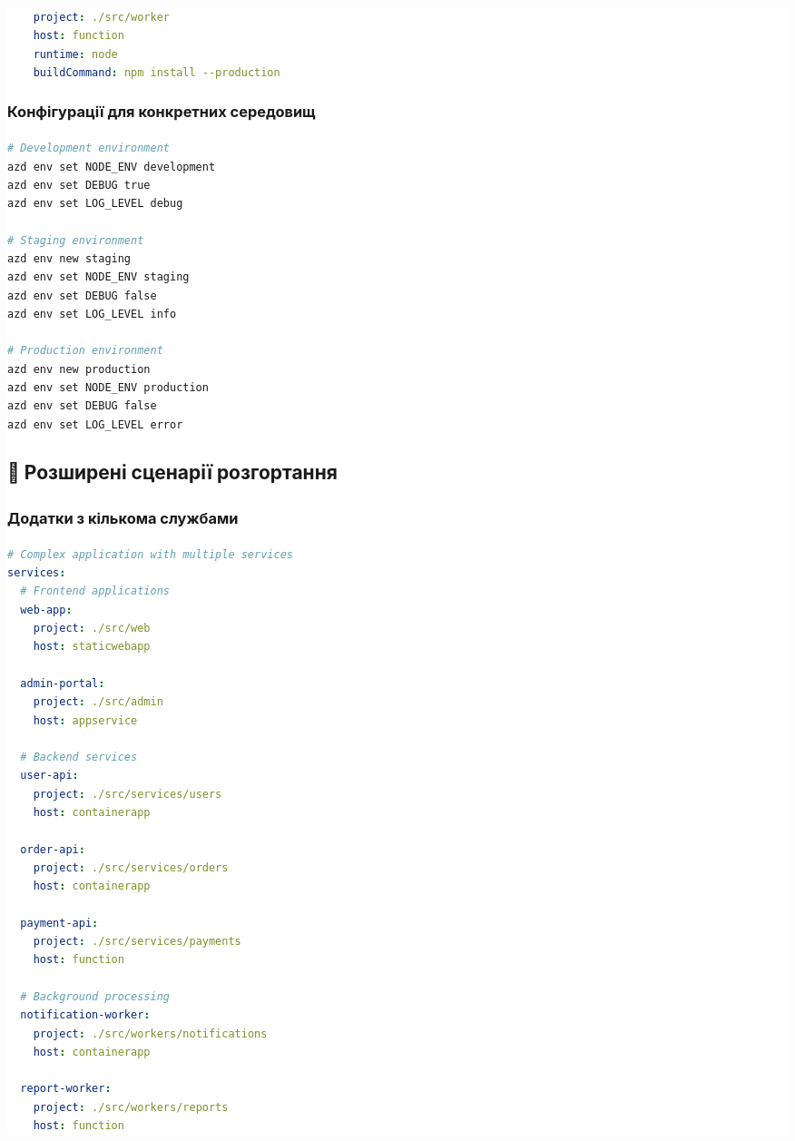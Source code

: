 ```yaml
    project: ./src/worker
    host: function
    runtime: node
    buildCommand: npm install --production
```

### Конфігурації для конкретних середовищ
```bash
# Development environment
azd env set NODE_ENV development
azd env set DEBUG true
azd env set LOG_LEVEL debug

# Staging environment
azd env new staging
azd env set NODE_ENV staging
azd env set DEBUG false
azd env set LOG_LEVEL info

# Production environment
azd env new production
azd env set NODE_ENV production
azd env set DEBUG false
azd env set LOG_LEVEL error
```

## 🔧 Розширені сценарії розгортання

### Додатки з кількома службами
```yaml
# Complex application with multiple services
services:
  # Frontend applications
  web-app:
    project: ./src/web
    host: staticwebapp
  
  admin-portal:
    project: ./src/admin
    host: appservice
    
  # Backend services
  user-api:
    project: ./src/services/users
    host: containerapp
    
  order-api:
    project: ./src/services/orders
    host: containerapp
    
  payment-api:
    project: ./src/services/payments
    host: function
    
  # Background processing
  notification-worker:
    project: ./src/workers/notifications
    host: containerapp
    
  report-worker:
    project: ./src/workers/reports
    host: function
```